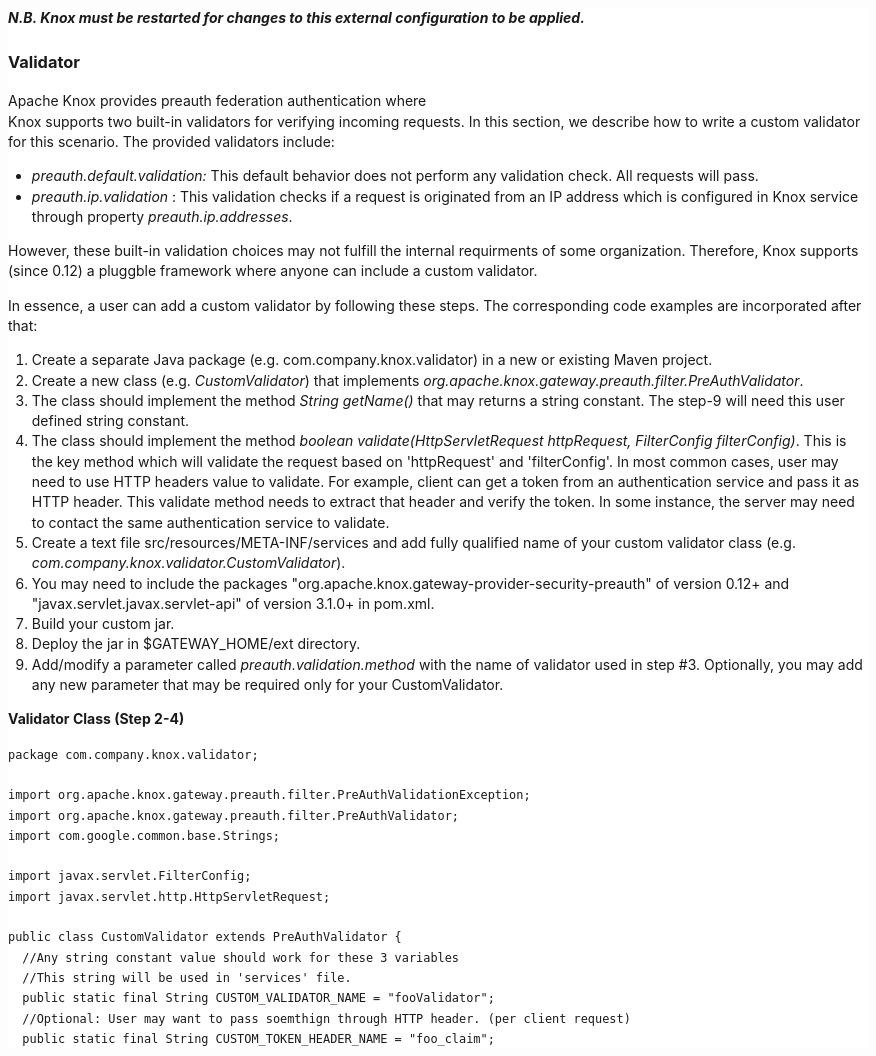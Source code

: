 **_N.B. Knox must be restarted for changes to this external configuration to be applied._**



### Validator ###
Apache Knox provides preauth federation authentication where  
Knox supports two built-in validators for verifying incoming requests. In this section, we describe how to write a custom validator for this scenario. The provided validators include: 

*  *preauth.default.validation:* This default behavior does not perform any validation check. All requests will pass.
*  *preauth.ip.validation* : This validation checks if a request is originated from an IP address which is configured in Knox service through property *preauth.ip.addresses*.

However, these built-in validation choices may not fulfill the internal requirments of some organization. Therefore, Knox supports (since 0.12) a pluggble framework where anyone can include a custom validator. 

In essence, a user can add a custom validator by following these  steps. The corresponding code examples are incorporated after that:
 
1. Create a separate Java package (e.g. com.company.knox.validator) in a new or existing Maven project.
2. Create a new class (e.g. *CustomValidator*) that implements *org.apache.knox.gateway.preauth.filter.PreAuthValidator*.
3. The class should implement the method *String getName()* that may returns a string constant. The step-9  will need this user defined string constant.
4. The class should implement the method *boolean validate(HttpServletRequest httpRequest, FilterConfig filterConfig)*. This is the key method which will validate the request based on 'httpRequest' and 'filterConfig'. In most common cases, user may need to use HTTP headers value to validate. For example, client can get a token from an authentication service and pass it as HTTP header. This validate method needs to extract that header and verify the token. In some instance, the server may need to contact the same authentication service to validate.
5. Create a text file src/resources/META-INF/services and add fully qualified name of your custom validator class (e.g. *com.company.knox.validator.CustomValidator*).
6. You may need to include the packages "org.apache.knox.gateway-provider-security-preauth"  of version 0.12+ and  "javax.servlet.javax.servlet-api" of version 3.1.0+ in pom.xml.
7. Build your custom jar.
8. Deploy the jar in $GATEWAY_HOME/ext directory.
9. Add/modify a parameter called *preauth.validation.method* with the name of validator used in step #3. Optionally, you may add any new parameter that may be required only for your CustomValidator.

**Validator Class (Step 2-4)** 

	package com.company.knox.validator;
	
	import org.apache.knox.gateway.preauth.filter.PreAuthValidationException;
	import org.apache.knox.gateway.preauth.filter.PreAuthValidator;
	import com.google.common.base.Strings;
	
	import javax.servlet.FilterConfig;
	import javax.servlet.http.HttpServletRequest;
	
	public class CustomValidator extends PreAuthValidator {
	  //Any string constant value should work for these 3 variables
	  //This string will be used in 'services' file.
	  public static final String CUSTOM_VALIDATOR_NAME = "fooValidator"; 
	  //Optional: User may want to pass soemthign through HTTP header. (per client request)
	  public static final String CUSTOM_TOKEN_HEADER_NAME = "foo_claim";
	   